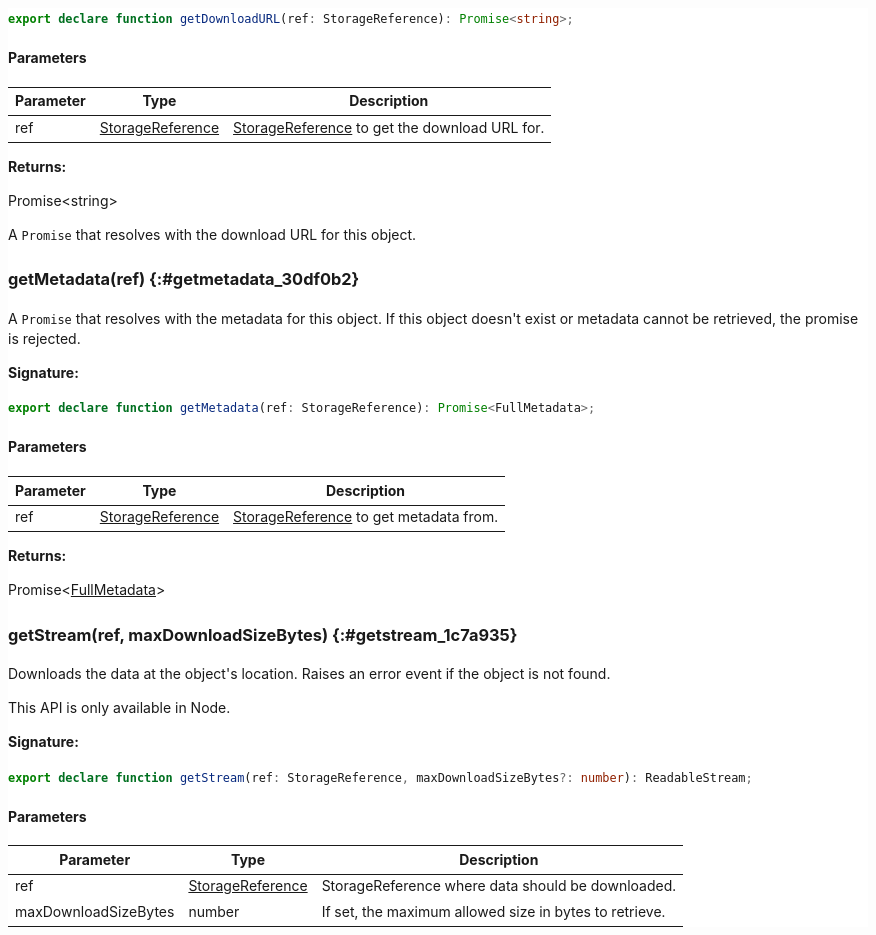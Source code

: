 ```typescript
export declare function getDownloadURL(ref: StorageReference): Promise<string>;
```

#### Parameters

|  Parameter | Type | Description |
|  --- | --- | --- |
|  ref | [StorageReference](./storage.storagereference.md#storagereference_interface) | [StorageReference](./storage.storagereference.md#storagereference_interface) to get the download URL for. |

<b>Returns:</b>

Promise&lt;string&gt;

A `Promise` that resolves with the download URL for this object.

### getMetadata(ref) {:#getmetadata_30df0b2}

A `Promise` that resolves with the metadata for this object. If this object doesn't exist or metadata cannot be retrieved, the promise is rejected.

<b>Signature:</b>

```typescript
export declare function getMetadata(ref: StorageReference): Promise<FullMetadata>;
```

#### Parameters

|  Parameter | Type | Description |
|  --- | --- | --- |
|  ref | [StorageReference](./storage.storagereference.md#storagereference_interface) | [StorageReference](./storage.storagereference.md#storagereference_interface) to get metadata from. |

<b>Returns:</b>

Promise&lt;[FullMetadata](./storage.fullmetadata.md#fullmetadata_interface)&gt;

### getStream(ref, maxDownloadSizeBytes) {:#getstream_1c7a935}

Downloads the data at the object's location. Raises an error event if the object is not found.

This API is only available in Node.

<b>Signature:</b>

```typescript
export declare function getStream(ref: StorageReference, maxDownloadSizeBytes?: number): ReadableStream;
```

#### Parameters

|  Parameter | Type | Description |
|  --- | --- | --- |
|  ref | [StorageReference](./storage.storagereference.md#storagereference_interface) | StorageReference where data should be downloaded. |
|  maxDownloadSizeBytes | number | If set, the maximum allowed size in bytes to retrieve. |
